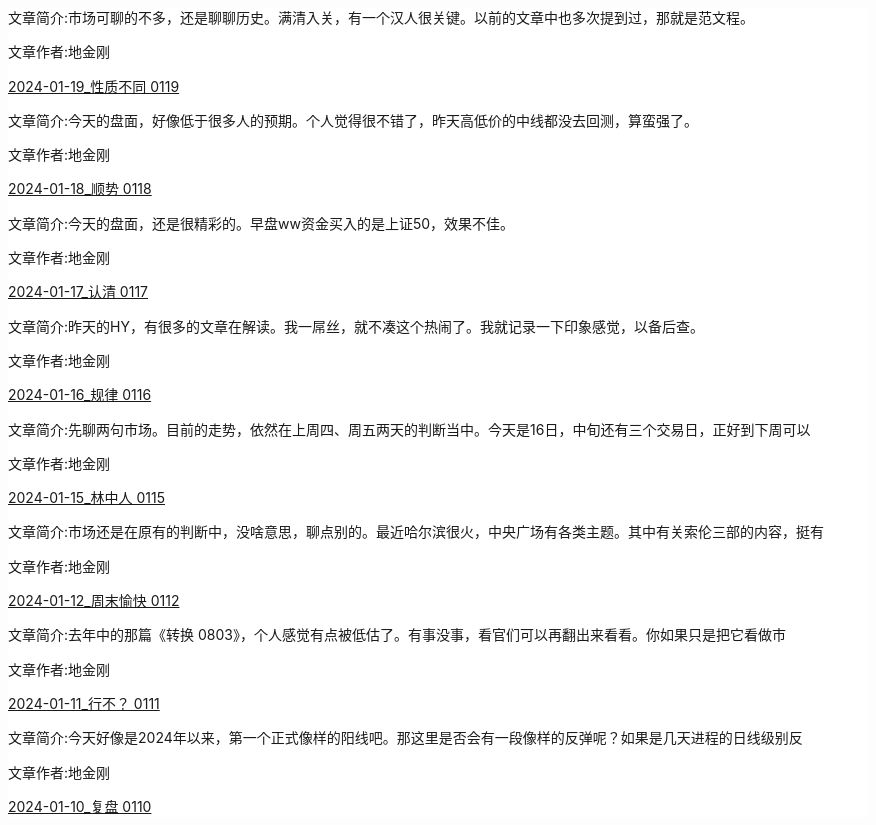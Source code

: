 文章简介:市场可聊的不多，还是聊聊历史。满清入关，有一个汉人很关键。以前的文章中也多次提到过，那就是范文程。

文章作者:地金刚

[2024-01-19_性质不同 0119](http://mp.weixin.qq.com/s?__biz=MzI5NDQ0MjEwNQ==&mid=2247498600&idx=1&sn=b9a0bf57c5cda98a6f4179987af6c410&chksm=edbd53859ab332d7b9f87d158c82d255baa22ac7ddc542f4657163c409abbb74b1441f0576d2&scene=27#wechat_redirect)

文章简介:今天的盘面，好像低于很多人的预期。个人觉得很不错了，昨天高低价的中线都没去回测，算蛮强了。

文章作者:地金刚

[2024-01-18_顺势 0118](http://mp.weixin.qq.com/s?__biz=MzI5NDQ0MjEwNQ==&mid=2247498592&idx=1&sn=ee5a4a98dda562fa2ba38774e53a3b09&chksm=ed4c1b7cfb0615d4957f29e9a919847e5c90eff9becae032542bdd0493073efc3faf186e18d2&scene=27#wechat_redirect)

文章简介:今天的盘面，还是很精彩的。早盘ww资金买入的是上证50，效果不佳。

文章作者:地金刚

[2024-01-17_认清 0117](http://mp.weixin.qq.com/s?__biz=MzI5NDQ0MjEwNQ==&mid=2247498564&idx=1&sn=6c80ab0f32692cda22cbc025b1df503f&chksm=ed81a4a6af8381e0f35f42fc59e371f06f4164456ab481474855a866ac75cfa3feebb6429ca2&scene=27#wechat_redirect)

文章简介:昨天的HY，有很多的文章在解读。我一屌丝，就不凑这个热闹了。我就记录一下印象感觉，以备后查。

文章作者:地金刚

[2024-01-16_规律 0116](http://mp.weixin.qq.com/s?__biz=MzI5NDQ0MjEwNQ==&mid=2247498555&idx=1&sn=3953bb58c96a2c2307ca016a82b2dbf9&chksm=ed6e5903fc9f80b14fa61035c7f3e6d8ea55fa350697982855f5496197bc32fc3eb4d1b24726&scene=27#wechat_redirect)

文章简介:先聊两句市场。目前的走势，依然在上周四、周五两天的判断当中。今天是16日，中旬还有三个交易日，正好到下周可以

文章作者:地金刚

[2024-01-15_林中人 0115](http://mp.weixin.qq.com/s?__biz=MzI5NDQ0MjEwNQ==&mid=2247498547&idx=1&sn=6cac3c3a2039379ae075f483ae07573f&chksm=ed20f3742c6dc4b7e534023e61166dda4cd5ca2c425df0708e0e5057e4eb893ca1600ce98a6a&scene=27#wechat_redirect)

文章简介:市场还是在原有的判断中，没啥意思，聊点别的。最近哈尔滨很火，中央广场有各类主题。其中有关索伦三部的内容，挺有

文章作者:地金刚

[2024-01-12_周末愉快 0112](http://mp.weixin.qq.com/s?__biz=MzI5NDQ0MjEwNQ==&mid=2247498538&idx=1&sn=8bf250a00f901fea7349146b5e3776e7&chksm=ed004e3a78cfed5eaa86b201824c2e3e2ba3a0b04d55235d1f4ff3cf5de008110f09613caef8&scene=27#wechat_redirect)

文章简介:去年中的那篇《转换 0803》，个人感觉有点被低估了。有事没事，看官们可以再翻出来看看。你如果只是把它看做市

文章作者:地金刚

[2024-01-11_行不？ 0111](http://mp.weixin.qq.com/s?__biz=MzI5NDQ0MjEwNQ==&mid=2247498530&idx=1&sn=416c30c5a676d89754410a49886bd084&chksm=ed5b513d5094bcdcc1c1d708f3dad0ecc7d97a3782399df328b744532b7dc54d54f4c155fae3&scene=27#wechat_redirect)

文章简介:今天好像是2024年以来，第一个正式像样的阳线吧。那这里是否会有一段像样的反弹呢？如果是几天进程的日线级别反

文章作者:地金刚

[2024-01-10_复盘 0110](http://mp.weixin.qq.com/s?__biz=MzI5NDQ0MjEwNQ==&mid=2247498522&idx=1&sn=06ccbb47584c7b6fc547bf45d98ac426&chksm=edf6b0aa354f26165da1a3ed1af0c4ab863ce5413c087f2d819b506ca255947b8cbfde97c0c6&scene=27#wechat_redirect)
